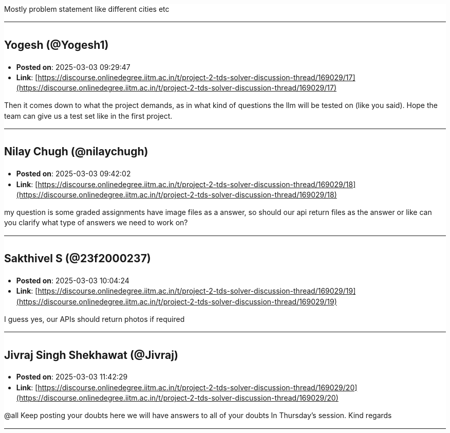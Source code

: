 Mostly problem statement like different cities etc

---

## Yogesh (@Yogesh1)
- **Posted on**: 2025-03-03 09:29:47
- **Link**: [https://discourse.onlinedegree.iitm.ac.in/t/project-2-tds-solver-discussion-thread/169029/17](https://discourse.onlinedegree.iitm.ac.in/t/project-2-tds-solver-discussion-thread/169029/17)

Then it comes down to what the project demands, as in what kind of questions the llm will be tested on (like you said). Hope the team can give us a test set like in the first project.

---

## Nilay Chugh (@nilaychugh)
- **Posted on**: 2025-03-03 09:42:02
- **Link**: [https://discourse.onlinedegree.iitm.ac.in/t/project-2-tds-solver-discussion-thread/169029/18](https://discourse.onlinedegree.iitm.ac.in/t/project-2-tds-solver-discussion-thread/169029/18)

my question is some graded assignments have image files as a answer, so should our api return files as the answer or like can you clarify what type of answers we need to work on?

---

## Sakthivel S (@23f2000237)
- **Posted on**: 2025-03-03 10:04:24
- **Link**: [https://discourse.onlinedegree.iitm.ac.in/t/project-2-tds-solver-discussion-thread/169029/19](https://discourse.onlinedegree.iitm.ac.in/t/project-2-tds-solver-discussion-thread/169029/19)

I guess yes, our APIs should return photos if required

---

## Jivraj Singh Shekhawat (@Jivraj)
- **Posted on**: 2025-03-03 11:42:29
- **Link**: [https://discourse.onlinedegree.iitm.ac.in/t/project-2-tds-solver-discussion-thread/169029/20](https://discourse.onlinedegree.iitm.ac.in/t/project-2-tds-solver-discussion-thread/169029/20)

@all
Keep posting your doubts here we will have answers to all of your doubts   In Thursday’s session.
Kind regards

---
